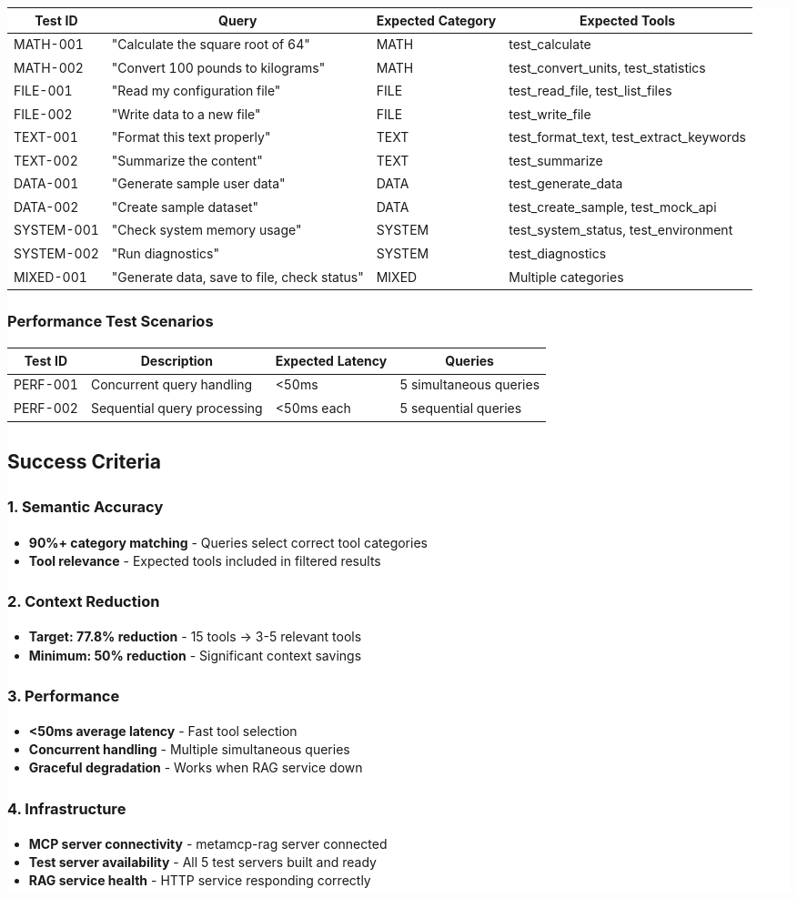 | Test ID | Query | Expected Category | Expected Tools |
|---------|-------|------------------|----------------|
| MATH-001 | "Calculate the square root of 64" | MATH | test_calculate |
| MATH-002 | "Convert 100 pounds to kilograms" | MATH | test_convert_units, test_statistics |
| FILE-001 | "Read my configuration file" | FILE | test_read_file, test_list_files |
| FILE-002 | "Write data to a new file" | FILE | test_write_file |
| TEXT-001 | "Format this text properly" | TEXT | test_format_text, test_extract_keywords |
| TEXT-002 | "Summarize the content" | TEXT | test_summarize |
| DATA-001 | "Generate sample user data" | DATA | test_generate_data |
| DATA-002 | "Create sample dataset" | DATA | test_create_sample, test_mock_api |
| SYSTEM-001 | "Check system memory usage" | SYSTEM | test_system_status, test_environment |
| SYSTEM-002 | "Run diagnostics" | SYSTEM | test_diagnostics |
| MIXED-001 | "Generate data, save to file, check status" | MIXED | Multiple categories |

### Performance Test Scenarios

| Test ID | Description | Expected Latency | Queries |
|---------|-------------|------------------|---------|
| PERF-001 | Concurrent query handling | <50ms | 5 simultaneous queries |
| PERF-002 | Sequential query processing | <50ms each | 5 sequential queries |

## Success Criteria

### 1. Semantic Accuracy
- **90%+ category matching** - Queries select correct tool categories
- **Tool relevance** - Expected tools included in filtered results

### 2. Context Reduction
- **Target: 77.8% reduction** - 15 tools → 3-5 relevant tools
- **Minimum: 50% reduction** - Significant context savings

### 3. Performance
- **<50ms average latency** - Fast tool selection
- **Concurrent handling** - Multiple simultaneous queries
- **Graceful degradation** - Works when RAG service down

### 4. Infrastructure
- **MCP server connectivity** - metamcp-rag server connected
- **Test server availability** - All 5 test servers built and ready
- **RAG service health** - HTTP service responding correctly
